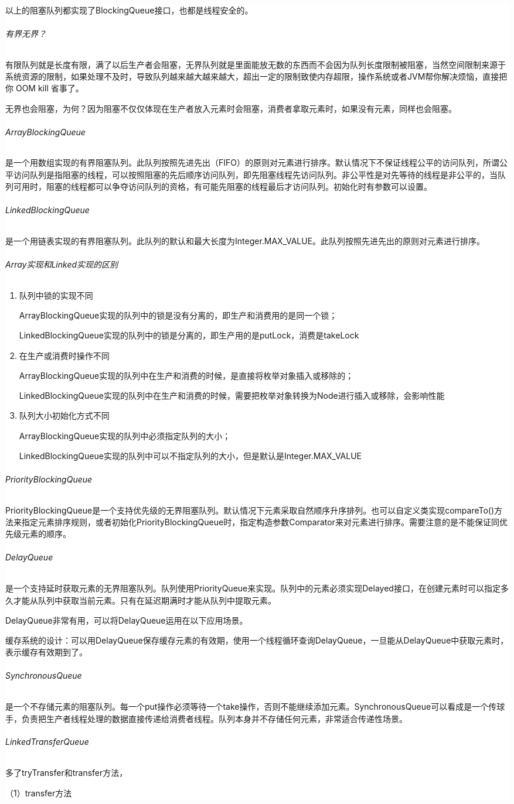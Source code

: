 以上的阻塞队列都实现了BlockingQueue接口，也都是线程安全的。

###### 有界无界？

有限队列就是长度有限，满了以后生产者会阻塞，无界队列就是里面能放无数的东西而不会因为队列长度限制被阻塞，当然空间限制来源于系统资源的限制，如果处理不及时，导致队列越来越大越来越大，超出一定的限制致使内存超限，操作系统或者JVM帮你解决烦恼，直接把你 OOM kill 省事了。

无界也会阻塞，为何？因为阻塞不仅仅体现在生产者放入元素时会阻塞，消费者拿取元素时，如果没有元素，同样也会阻塞。

###### ArrayBlockingQueue

是一个用数组实现的有界阻塞队列。此队列按照先进先出（FIFO）的原则对元素进行排序。默认情况下不保证线程公平的访问队列，所谓公平访问队列是指阻塞的线程，可以按照阻塞的先后顺序访问队列，即先阻塞线程先访问队列。非公平性是对先等待的线程是非公平的，当队列可用时，阻塞的线程都可以争夺访问队列的资格，有可能先阻塞的线程最后才访问队列。初始化时有参数可以设置。

###### LinkedBlockingQueue

是一个用链表实现的有界阻塞队列。此队列的默认和最大长度为Integer.MAX_VALUE。此队列按照先进先出的原则对元素进行排序。

###### Array实现和Linked实现的区别

1. 队列中锁的实现不同

   ArrayBlockingQueue实现的队列中的锁是没有分离的，即生产和消费用的是同一个锁；

   LinkedBlockingQueue实现的队列中的锁是分离的，即生产用的是putLock，消费是takeLock

2. 在生产或消费时操作不同

   ArrayBlockingQueue实现的队列中在生产和消费的时候，是直接将枚举对象插入或移除的；

   LinkedBlockingQueue实现的队列中在生产和消费的时候，需要把枚举对象转换为Node<E>进行插入或移除，会影响性能

3. 队列大小初始化方式不同

   ArrayBlockingQueue实现的队列中必须指定队列的大小；

   LinkedBlockingQueue实现的队列中可以不指定队列的大小，但是默认是Integer.MAX_VALUE

###### PriorityBlockingQueue

PriorityBlockingQueue是一个支持优先级的无界阻塞队列。默认情况下元素采取自然顺序升序排列。也可以自定义类实现compareTo()方法来指定元素排序规则，或者初始化PriorityBlockingQueue时，指定构造参数Comparator来对元素进行排序。需要注意的是不能保证同优先级元素的顺序。

###### DelayQueue

是一个支持延时获取元素的无界阻塞队列。队列使用PriorityQueue来实现。队列中的元素必须实现Delayed接口，在创建元素时可以指定多久才能从队列中获取当前元素。只有在延迟期满时才能从队列中提取元素。

DelayQueue非常有用，可以将DelayQueue运用在以下应用场景。

缓存系统的设计：可以用DelayQueue保存缓存元素的有效期，使用一个线程循环查询DelayQueue，一旦能从DelayQueue中获取元素时，表示缓存有效期到了。

###### SynchronousQueue

是一个不存储元素的阻塞队列。每一个put操作必须等待一个take操作，否则不能继续添加元素。SynchronousQueue可以看成是一个传球手，负责把生产者线程处理的数据直接传递给消费者线程。队列本身并不存储任何元素，非常适合传递性场景。

###### LinkedTransferQueue

多了tryTransfer和transfer方法，

（1）transfer方法
